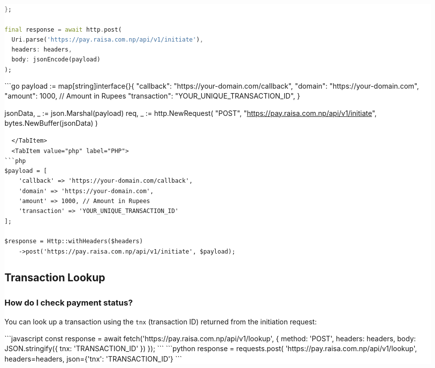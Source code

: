```dart
};

final response = await http.post(
  Uri.parse('https://pay.raisa.com.np/api/v1/initiate'),
  headers: headers,
  body: jsonEncode(payload)
);
```
  </TabItem>
  <TabItem value="go" label="Go">
```go
payload := map[string]interface{}{
    "callback": "https://your-domain.com/callback",
    "domain": "https://your-domain.com",
    "amount": 1000, // Amount in Rupees
    "transaction": "YOUR_UNIQUE_TRANSACTION_ID",
}

jsonData, _ := json.Marshal(payload)
req, _ := http.NewRequest(
    "POST", 
    "https://pay.raisa.com.np/api/v1/initiate", 
    bytes.NewBuffer(jsonData)
)
```
  </TabItem>
  <TabItem value="php" label="PHP">
```php
$payload = [
    'callback' => 'https://your-domain.com/callback',
    'domain' => 'https://your-domain.com',
    'amount' => 1000, // Amount in Rupees
    'transaction' => 'YOUR_UNIQUE_TRANSACTION_ID'
];

$response = Http::withHeaders($headers)
    ->post('https://pay.raisa.com.np/api/v1/initiate', $payload);
```
  </TabItem>
</Tabs>

## Transaction Lookup

### How do I check payment status?

You can look up a transaction using the `tnx` (transaction ID) returned from the initiation request:

<Tabs>
  <TabItem value="js" label="JavaScript" default>
```javascript
const response = await fetch('https://pay.raisa.com.np/api/v1/lookup', {
  method: 'POST',
  headers: headers,
  body: JSON.stringify({ tnx: 'TRANSACTION_ID' })
});
```
  </TabItem>
  <TabItem value="python" label="Python">
```python
response = requests.post(
    'https://pay.raisa.com.np/api/v1/lookup',
    headers=headers,
    json={'tnx': 'TRANSACTION_ID'}
```
